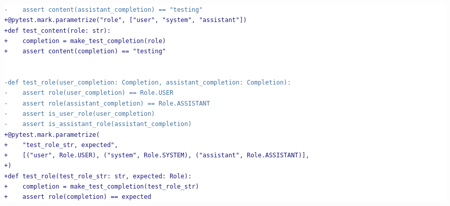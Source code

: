 ```diff
-    assert content(assistant_completion) == "testing"
+@pytest.mark.parametrize("role", ["user", "system", "assistant"])
+def test_content(role: str):
+    completion = make_test_completion(role)
+    assert content(completion) == "testing"
 
 
-def test_role(user_completion: Completion, assistant_completion: Completion):
-    assert role(user_completion) == Role.USER
-    assert role(assistant_completion) == Role.ASSISTANT
-    assert is_user_role(user_completion)
-    assert is_assistant_role(assistant_completion)
+@pytest.mark.parametrize(
+    "test_role_str, expected",
+    [("user", Role.USER), ("system", Role.SYSTEM), ("assistant", Role.ASSISTANT)],
+)
+def test_role(test_role_str: str, expected: Role):
+    completion = make_test_completion(test_role_str)
+    assert role(completion) == expected
```


